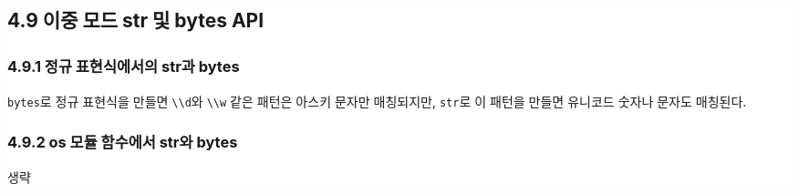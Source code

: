 </div>

## 4.9 이중 모드 str 및 bytes API

### 4.9.1 정규 표현식에서의 str과 bytes

`bytes`로 정규 표현식을 만들면 `\\d`와 `\\w` 같은 패턴은 아스키 문자만 매칭되지만, 
`str`로 이 패턴을 만들면 유니코드 숫자나 문자도 매칭된다.

### 4.9.2 os 모듈 함수에서 str와 bytes

생략
